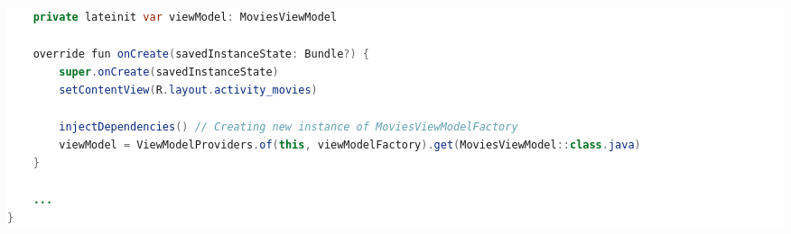 ```java
    private lateinit var viewModel: MoviesViewModel

    override fun onCreate(savedInstanceState: Bundle?) {
        super.onCreate(savedInstanceState)
        setContentView(R.layout.activity_movies)

        injectDependencies() // Creating new instance of MoviesViewModelFactory
        viewModel = ViewModelProviders.of(this, viewModelFactory).get(MoviesViewModel::class.java)
    }

    ...
}
```
